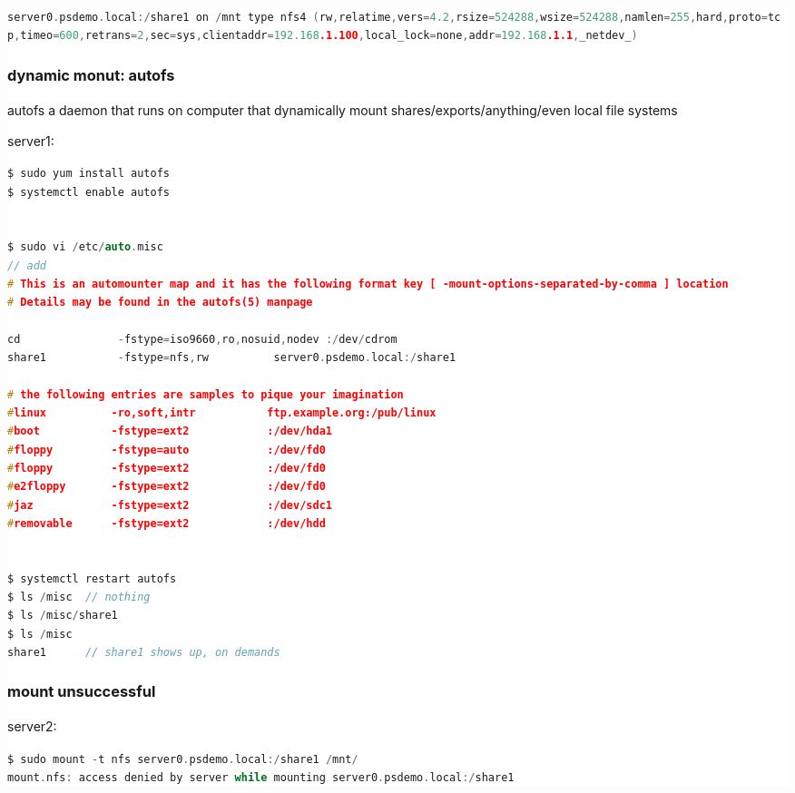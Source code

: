 ```c
server0.psdemo.local:/share1 on /mnt type nfs4 (rw,relatime,vers=4.2,rsize=524288,wsize=524288,namlen=255,hard,proto=tcp,timeo=600,retrans=2,sec=sys,clientaddr=192.168.1.100,local_lock=none,addr=192.168.1.1,_netdev_)

```

### dynamic monut: autofs

autofs
a daemon that runs on computer that dynamically mount shares/exports/anything/even local file systems

server1:

```c
$ sudo yum install autofs
$ systemctl enable autofs


$ sudo vi /etc/auto.misc
// add
# This is an automounter map and it has the following format key [ -mount-options-separated-by-comma ] location
# Details may be found in the autofs(5) manpage

cd               -fstype=iso9660,ro,nosuid,nodev :/dev/cdrom
share1           -fstype=nfs,rw          server0.psdemo.local:/share1

# the following entries are samples to pique your imagination
#linux          -ro,soft,intr           ftp.example.org:/pub/linux
#boot           -fstype=ext2            :/dev/hda1
#floppy         -fstype=auto            :/dev/fd0
#floppy         -fstype=ext2            :/dev/fd0
#e2floppy       -fstype=ext2            :/dev/fd0
#jaz            -fstype=ext2            :/dev/sdc1
#removable      -fstype=ext2            :/dev/hdd


$ systemctl restart autofs
$ ls /misc  // nothing
$ ls /misc/share1
$ ls /misc
share1      // share1 shows up, on demands

```

### mount unsuccessful

server2:

```c
$ sudo mount -t nfs server0.psdemo.local:/share1 /mnt/
mount.nfs: access denied by server while mounting server0.psdemo.local:/share1
```
